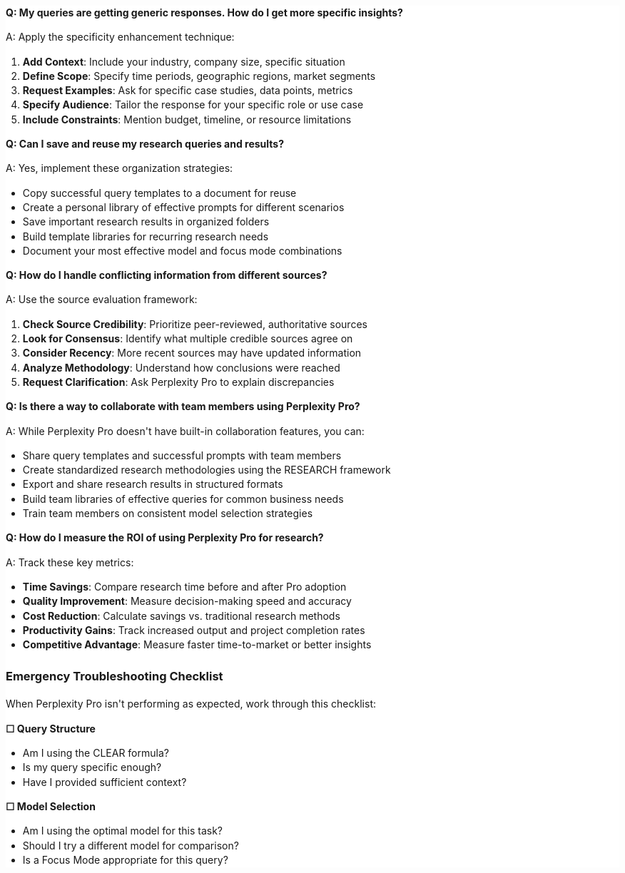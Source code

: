 **Q: My queries are getting generic responses. How do I get more specific insights?**

A: Apply the specificity enhancement technique:
1. **Add Context**: Include your industry, company size, specific situation
2. **Define Scope**: Specify time periods, geographic regions, market segments
3. **Request Examples**: Ask for specific case studies, data points, metrics
4. **Specify Audience**: Tailor the response for your specific role or use case
5. **Include Constraints**: Mention budget, timeline, or resource limitations

**Q: Can I save and reuse my research queries and results?**

A: Yes, implement these organization strategies:
- Copy successful query templates to a document for reuse
- Create a personal library of effective prompts for different scenarios
- Save important research results in organized folders
- Build template libraries for recurring research needs
- Document your most effective model and focus mode combinations

**Q: How do I handle conflicting information from different sources?**

A: Use the source evaluation framework:
1. **Check Source Credibility**: Prioritize peer-reviewed, authoritative sources
2. **Look for Consensus**: Identify what multiple credible sources agree on
3. **Consider Recency**: More recent sources may have updated information
4. **Analyze Methodology**: Understand how conclusions were reached
5. **Request Clarification**: Ask Perplexity Pro to explain discrepancies

**Q: Is there a way to collaborate with team members using Perplexity Pro?**

A: While Perplexity Pro doesn't have built-in collaboration features, you can:
- Share query templates and successful prompts with team members
- Create standardized research methodologies using the RESEARCH framework
- Export and share research results in structured formats
- Build team libraries of effective queries for common business needs
- Train team members on consistent model selection strategies

**Q: How do I measure the ROI of using Perplexity Pro for research?**

A: Track these key metrics:
- **Time Savings**: Compare research time before and after Pro adoption
- **Quality Improvement**: Measure decision-making speed and accuracy
- **Cost Reduction**: Calculate savings vs. traditional research methods
- **Productivity Gains**: Track increased output and project completion rates
- **Competitive Advantage**: Measure faster time-to-market or better insights

### Emergency Troubleshooting Checklist

When Perplexity Pro isn't performing as expected, work through this checklist:

**☐ Query Structure**
- Am I using the CLEAR formula?
- Is my query specific enough?
- Have I provided sufficient context?

**☐ Model Selection**
- Am I using the optimal model for this task?
- Should I try a different model for comparison?
- Is a Focus Mode appropriate for this query?
